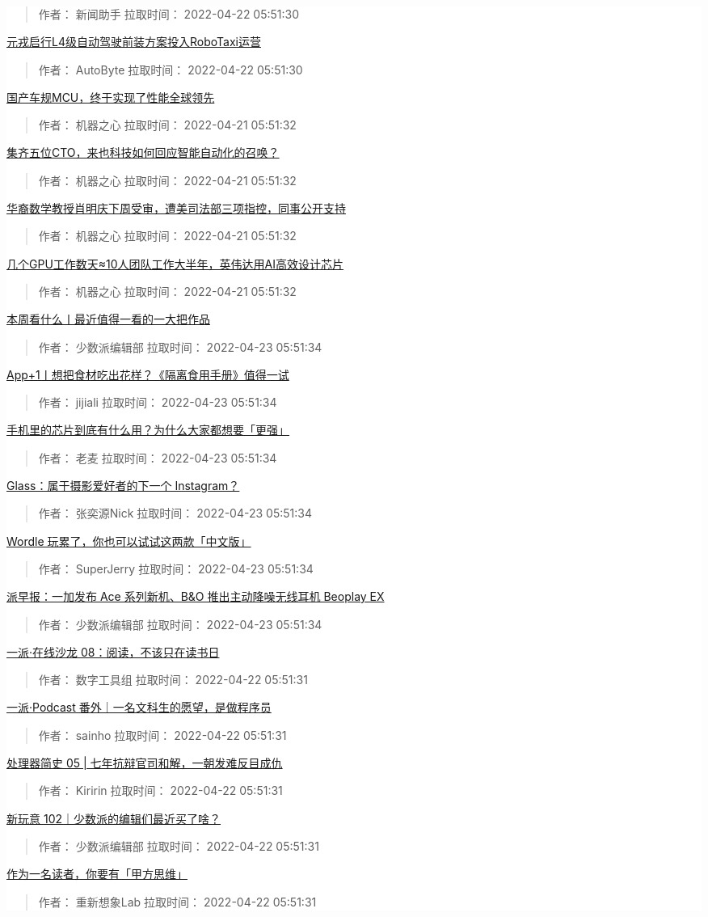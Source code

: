 > 作者： 新闻助手  拉取时间： 2022-04-22 05:51:30

 [元戎启行L4级自动驾驶前装方案投入RoboTaxi运营](https://www.jiqizhixin.com/articles/2022-04-20-16)

> 作者： AutoByte  拉取时间： 2022-04-22 05:51:30

 [国产车规MCU，终于实现了性能全球领先](https://www.jiqizhixin.com/articles/2022-04-20-5)

> 作者： 机器之心  拉取时间： 2022-04-21 05:51:32

 [集齐五位CTO，来也科技如何回应智能自动化的召唤？](https://www.jiqizhixin.com/articles/2022-04-20-4)

> 作者： 机器之心  拉取时间： 2022-04-21 05:51:32

 [华裔数学教授肖明庆下周受审，遭美司法部三项指控，同事公开支持](https://www.jiqizhixin.com/articles/2022-04-20-3)

> 作者： 机器之心  拉取时间： 2022-04-21 05:51:32

 [几个GPU工作数天≈10人团队工作大半年，英伟达用AI高效设计芯片](https://www.jiqizhixin.com/articles/2022-04-20-2)

> 作者： 机器之心  拉取时间： 2022-04-21 05:51:32

 [本周看什么丨最近值得一看的一大把作品](https://sspai.com/post/72839)

> 作者： 少数派编辑部  拉取时间： 2022-04-23 05:51:34

 [App+1丨想把食材吃出花样？《隔离食用手册》值得一试](https://sspai.com/post/72815)

> 作者： jijiali  拉取时间： 2022-04-23 05:51:34

 [手机里的芯片到底有什么用？为什么大家都想要「更强」](https://sspai.com/post/72758)

> 作者： 老麦  拉取时间： 2022-04-23 05:51:34

 [Glass：属于摄影爱好者的下一个 Instagram？](https://sspai.com/post/72747)

> 作者： 张奕源Nick  拉取时间： 2022-04-23 05:51:34

 [Wordle 玩累了，你也可以试试这两款「中文版」](https://sspai.com/post/72765)

> 作者： SuperJerry  拉取时间： 2022-04-23 05:51:34

 [派早报：一加发布 Ace 系列新机、B&O 推出主动降噪无线耳机 Beoplay EX](https://sspai.com/post/72830)

> 作者： 少数派编辑部  拉取时间： 2022-04-23 05:51:34

 [一派·在线沙龙 08：阅读，不该只在读书日](https://sspai.com/post/72789)

> 作者： 数字工具组  拉取时间： 2022-04-22 05:51:31

 [一派·Podcast 番外｜一名文科生的愿望，是做程序员](https://sspai.com/post/72769)

> 作者： sainho  拉取时间： 2022-04-22 05:51:31

 [处理器简史 05 | 七年抗辩官司和解，一朝发难反目成仇](https://sspai.com/prime/story/sv-anecdotes-05)

> 作者： Kiririn  拉取时间： 2022-04-22 05:51:31

 [新玩意 102｜少数派的编辑们最近买了啥？](https://sspai.com/post/72821)

> 作者： 少数派编辑部  拉取时间： 2022-04-22 05:51:31

 [作为一名读者，你要有「甲方思维」](https://sspai.com/post/72767)

> 作者： 重新想象Lab  拉取时间： 2022-04-22 05:51:31
